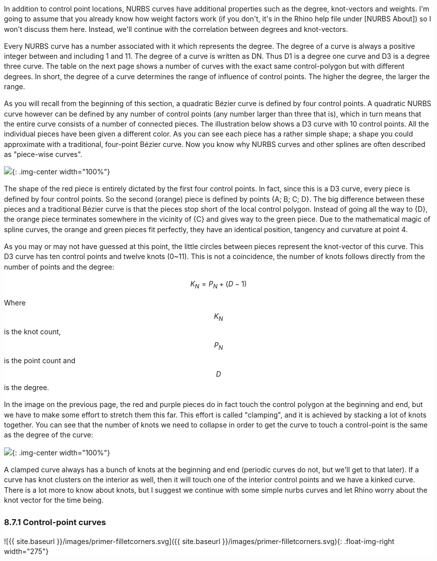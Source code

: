 In addition to control point locations, NURBS curves have additional properties such as the degree, knot-vectors and weights. I'm going to assume that you already know how weight factors work (if you don't, it's in the Rhino help file under [NURBS About]) so I won't discuss them here. Instead, we'll continue with the correlation between degrees and knot-vectors.

Every NURBS curve has a number associated with it which represents the degree. The degree of a curve is always a positive integer between and including 1 and 11. The degree of a curve is written as DN. Thus D1 is a degree one curve and D3 is a degree three curve. The table on the next page shows a number of curves with the exact same control-polygon but with different degrees. In short, the degree of a curve determines the range of influence of control points. The higher the degree, the larger the range.

As you will recall from the beginning of this section, a quadratic Bézier curve is defined by four control points. A quadratic NURBS curve however can be defined by any number of control points (any number larger than three that is), which in turn means that the entire curve consists of a number of connected pieces. The illustration below shows a D3 curve with 10 control points. All the individual pieces have been given a different color. As you can see each piece has a rather simple shape; a shape you could approximate with a traditional, four-point Bézier curve. Now you know why NURBS curves and other splines are often described as "piece-wise curves".

<img src="{{ site.baseurl }}/images/primer-piecewisecurve.svg">{: .img-center  width="100%"}

The shape of the red piece is entirely dictated by the first four control points. In fact, since this is a D3 curve, every piece is defined by four control points. So the second (orange) piece is defined by points {A; B; C; D}. The big difference between these pieces and a traditional Bézier curve is that the pieces stop short of the local control polygon. Instead of going all the way to {D}, the orange piece terminates somewhere in the vicinity of {C} and gives way to the green piece. Due to the mathematical magic of spline curves, the orange and green pieces fit perfectly, they have an identical position, tangency and curvature at point 4.

As you may or may not have guessed at this point, the little circles between pieces represent the knot-vector of this curve. This D3 curve has ten control points and twelve knots (0~11). This is not a coincidence, the number of knots follows directly from the number of points and the degree:

$$K_N = P_N + (D-1)$$

Where $${K_N}$$ is the knot count, $${P_N}$$ is the point count and $${D}$$ is the degree.

In the image on the previous page, the red and purple pieces do in fact touch the control polygon at the beginning and end, but we have to make some effort to stretch them this far. This effort is called "clamping", and it is achieved by stacking a lot of knots together. You can see that the number of knots we need to collapse in order to get the curve to touch a control-point is the same as the degree of the curve:

<img src="{{ site.baseurl }}/images/primer-curveknot.svg">{: .img-center  width="100%"}

A clamped curve always has a bunch of knots at the beginning and end (periodic curves do not, but we'll get to that later). If a curve has knot clusters on the interior as well, then it will touch one of the interior control points and we have a kinked curve. There is a lot more to know about knots, but I suggest we continue with some simple nurbs curves and let Rhino worry about the knot vector for the time being.

### 8.7.1 Control-point curves

![{{ site.baseurl }}/images/primer-filletcorners.svg]({{ site.baseurl }}/images/primer-filletcorners.svg){: .float-img-right width="275"}
